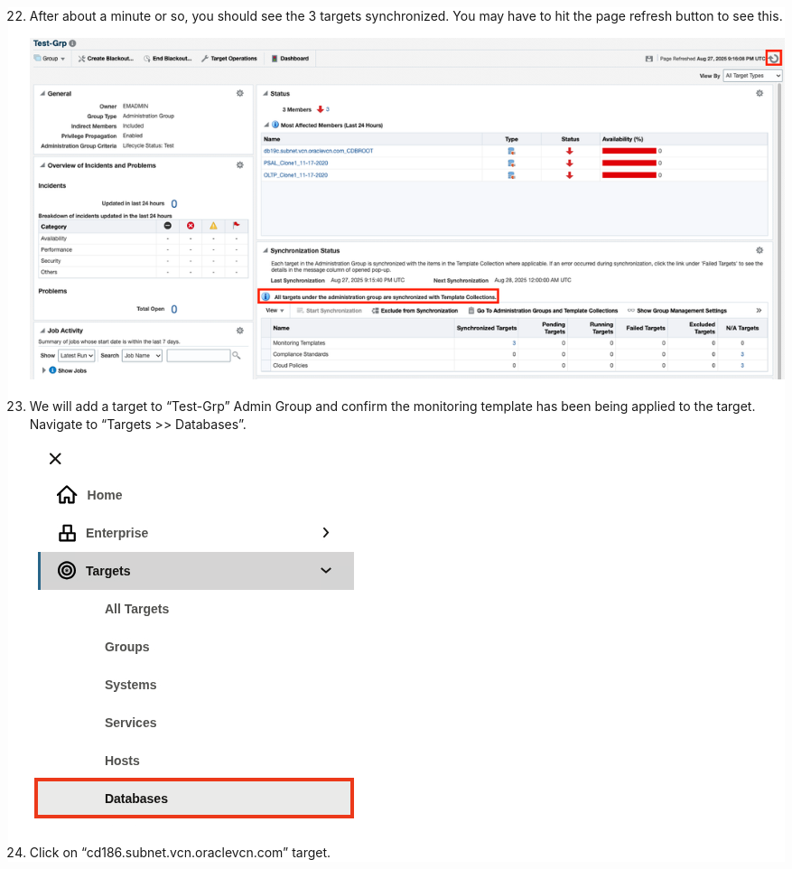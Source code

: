 22.	After about a minute or so, you should see the 3 targets synchronized.   You may have to hit the page refresh button to see this.

     ![Group homepage](images/emmonlab7step21.png " ") 

23.	We will add a target to “Test-Grp” Admin Group and confirm the monitoring template has been being applied to the target. Navigate to “Targets >> Databases”.

     ![Group homepage with navigation to databases page](images/emmonlab7step22.png " ") 

24.	Click on “cd186.subnet.vcn.oraclevcn.com” target.
